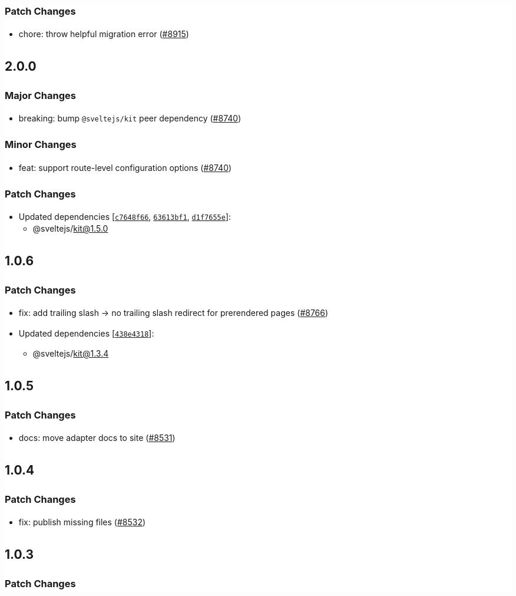 ### Patch Changes

- chore: throw helpful migration error ([#8915](https://github.com/sveltejs/kit/pull/8915))

## 2.0.0

### Major Changes

- breaking: bump `@sveltejs/kit` peer dependency ([#8740](https://github.com/sveltejs/kit/pull/8740))

### Minor Changes

- feat: support route-level configuration options ([#8740](https://github.com/sveltejs/kit/pull/8740))

### Patch Changes

- Updated dependencies [[`c7648f66`](https://github.com/sveltejs/kit/commit/c7648f6608a413e2654625cbd30f890d2148cf13), [`63613bf1`](https://github.com/sveltejs/kit/commit/63613bf194c18ce50e111585ad770fc93f9e43c7), [`d1f7655e`](https://github.com/sveltejs/kit/commit/d1f7655efdff70d91f94fe0cb0de50ed2511b5e5)]:
  - @sveltejs/kit@1.5.0

## 1.0.6

### Patch Changes

- fix: add trailing slash -> no trailing slash redirect for prerendered pages ([#8766](https://github.com/sveltejs/kit/pull/8766))

- Updated dependencies [[`438e4318`](https://github.com/sveltejs/kit/commit/438e4318e96f3e192e273b95d20ee8f590e99829)]:
  - @sveltejs/kit@1.3.4

## 1.0.5

### Patch Changes

- docs: move adapter docs to site ([#8531](https://github.com/sveltejs/kit/pull/8531))

## 1.0.4

### Patch Changes

- fix: publish missing files ([#8532](https://github.com/sveltejs/kit/pull/8532))

## 1.0.3

### Patch Changes
